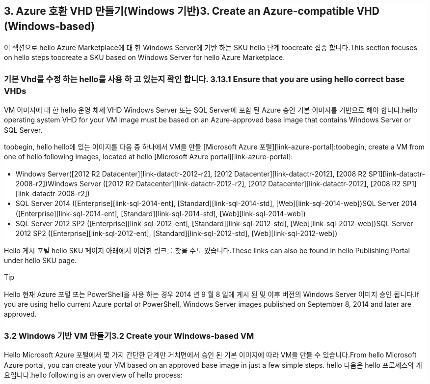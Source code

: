 
## <a name="3-create-an-azure-compatible-vhd-windows-based"></a><span data-ttu-id="8b37e-150">3. Azure 호환 VHD 만들기(Windows 기반)</span><span class="sxs-lookup"><span data-stu-id="8b37e-150">3. Create an Azure-compatible VHD (Windows-based)</span></span>
<span data-ttu-id="8b37e-151">이 섹션으로 hello Azure Marketplace에 대 한 Windows Server에 기반 하는 SKU hello 단계 toocreate 집중 합니다.</span><span class="sxs-lookup"><span data-stu-id="8b37e-151">This section focuses on hello steps toocreate a SKU based on Windows Server for hello Azure Marketplace.</span></span>

### <a name="31-ensure-that-you-are-using-hello-correct-base-vhds"></a><span data-ttu-id="8b37e-152">기본 Vhd를 수정 하는 hello를 사용 하 고 있는지 확인 합니다. 3.1</span><span class="sxs-lookup"><span data-stu-id="8b37e-152">3.1 Ensure that you are using hello correct base VHDs</span></span>
<span data-ttu-id="8b37e-153">VM 이미지에 대 한 hello 운영 체제 VHD Windows Server 또는 SQL Server에 포함 된 Azure 승인 기본 이미지를 기반으로 해야 합니다.</span><span class="sxs-lookup"><span data-stu-id="8b37e-153">hello operating system VHD for your VM image must be based on an Azure-approved base image that contains Windows Server or SQL Server.</span></span>

<span data-ttu-id="8b37e-154">toobegin, hello hello에 있는 이미지를 다음 중 하나에서 VM을 만들 [Microsoft Azure 포털][link-azure-portal]:</span><span class="sxs-lookup"><span data-stu-id="8b37e-154">toobegin, create a VM from one of hello following images, located at hello [Microsoft Azure portal][link-azure-portal]:</span></span>

* <span data-ttu-id="8b37e-155">Windows Server([2012 R2 Datacenter][link-datactr-2012-r2], [2012 Datacenter][link-datactr-2012], [2008 R2 SP1][link-datactr-2008-r2])</span><span class="sxs-lookup"><span data-stu-id="8b37e-155">Windows Server ([2012 R2 Datacenter][link-datactr-2012-r2], [2012 Datacenter][link-datactr-2012], [2008 R2 SP1][link-datactr-2008-r2])</span></span>
* <span data-ttu-id="8b37e-156">SQL Server 2014 ([Enterprise][link-sql-2014-ent], [Standard][link-sql-2014-std], [Web][link-sql-2014-web])</span><span class="sxs-lookup"><span data-stu-id="8b37e-156">SQL Server 2014 ([Enterprise][link-sql-2014-ent], [Standard][link-sql-2014-std], [Web][link-sql-2014-web])</span></span>
* <span data-ttu-id="8b37e-157">SQL Server 2012 SP2 ([Enterprise][link-sql-2012-ent], [Standard][link-sql-2012-std], [Web][link-sql-2012-web])</span><span class="sxs-lookup"><span data-stu-id="8b37e-157">SQL Server 2012 SP2 ([Enterprise][link-sql-2012-ent], [Standard][link-sql-2012-std], [Web][link-sql-2012-web])</span></span>

<span data-ttu-id="8b37e-158">Hello 게시 포털 hello SKU 페이지 아래에서 이러한 링크를 찾을 수도 있습니다.</span><span class="sxs-lookup"><span data-stu-id="8b37e-158">These links can also be found in hello Publishing Portal under hello SKU page.</span></span>

> [!TIP]
> <span data-ttu-id="8b37e-159">Hello 현재 Azure 포털 또는 PowerShell을 사용 하는 경우 2014 년 9 월 8 일에 게시 된 및 이후 버전의 Windows Server 이미지 승인 됩니다.</span><span class="sxs-lookup"><span data-stu-id="8b37e-159">If you are using hello current Azure portal or PowerShell, Windows Server images published on September 8, 2014 and later are approved.</span></span>
>
>

### <a name="32-create-your-windows-based-vm"></a><span data-ttu-id="8b37e-160">3.2 Windows 기반 VM 만들기</span><span class="sxs-lookup"><span data-stu-id="8b37e-160">3.2 Create your Windows-based VM</span></span>
<span data-ttu-id="8b37e-161">Hello Microsoft Azure 포털에서 몇 가지 간단한 단계만 거치면에서 승인 된 기본 이미지에 따라 VM을 만들 수 있습니다.</span><span class="sxs-lookup"><span data-stu-id="8b37e-161">From hello Microsoft Azure portal, you can create your VM based on an approved base image in just a few simple steps.</span></span> <span data-ttu-id="8b37e-162">hello 다음은 hello 프로세스의 개요입니다.</span><span class="sxs-lookup"><span data-stu-id="8b37e-162">hello following is an overview of hello process:</span></span>
